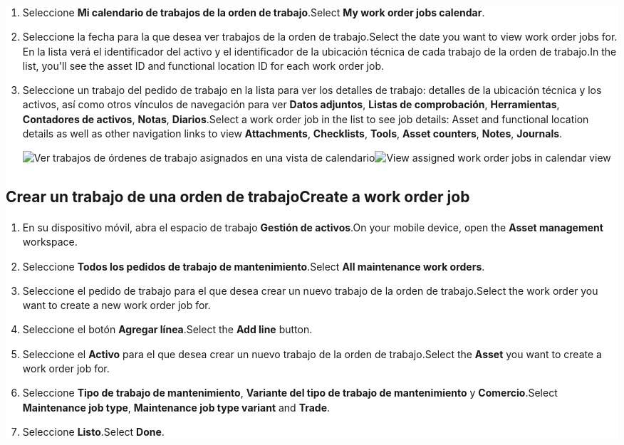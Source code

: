 1. <span data-ttu-id="091c8-135">Seleccione **Mi calendario de trabajos de la orden de trabajo**.</span><span class="sxs-lookup"><span data-stu-id="091c8-135">Select **My work order jobs calendar**.</span></span>

1. <span data-ttu-id="091c8-136">Seleccione la fecha para la que desea ver trabajos de la orden de trabajo.</span><span class="sxs-lookup"><span data-stu-id="091c8-136">Select the date you want to view work order jobs for.</span></span> <span data-ttu-id="091c8-137">En la lista verá el identificador del activo y el identificador de la ubicación técnica de cada trabajo de la orden de trabajo.</span><span class="sxs-lookup"><span data-stu-id="091c8-137">In the list, you'll see the asset ID and functional location ID for each work order job.</span></span>

1. <span data-ttu-id="091c8-138">Seleccione un trabajo del pedido de trabajo en la lista para ver los detalles de trabajo: detalles de la ubicación técnica y los activos, así como otros vínculos de navegación para ver **Datos adjuntos**, **Listas de comprobación**, **Herramientas**, **Contadores de activos**, **Notas**, **Diarios**.</span><span class="sxs-lookup"><span data-stu-id="091c8-138">Select a work order job in the list to see job details: Asset and functional location details as well as other navigation links to view **Attachments**, **Checklists**, **Tools**, **Asset counters**, **Notes**, **Journals**.</span></span>

    <span data-ttu-id="091c8-139">![Ver trabajos de órdenes de trabajo asignados en una vista de calendario](media/am-mobile-02.png "Ver trabajos de órdenes de trabajo asignados en una vista de calendario")</span><span class="sxs-lookup"><span data-stu-id="091c8-139">![View assigned work order jobs in calendar view](media/am-mobile-02.png "View assigned work order jobs in calendar view")</span></span>

## <a name="create-a-work-order-job"></a><span data-ttu-id="091c8-140">Crear un trabajo de una orden de trabajo</span><span class="sxs-lookup"><span data-stu-id="091c8-140">Create a work order job</span></span>

1. <span data-ttu-id="091c8-141">En su dispositivo móvil, abra el espacio de trabajo **Gestión de activos**.</span><span class="sxs-lookup"><span data-stu-id="091c8-141">On your mobile device, open the **Asset management** workspace.</span></span>

1. <span data-ttu-id="091c8-142">Seleccione **Todos los pedidos de trabajo de mantenimiento**.</span><span class="sxs-lookup"><span data-stu-id="091c8-142">Select **All maintenance work orders**.</span></span>

1. <span data-ttu-id="091c8-143">Seleccione el pedido de trabajo para el que desea crear un nuevo trabajo de la orden de trabajo.</span><span class="sxs-lookup"><span data-stu-id="091c8-143">Select the work order you want to create a new work order job for.</span></span>

1. <span data-ttu-id="091c8-144">Seleccione el botón **Agregar línea**.</span><span class="sxs-lookup"><span data-stu-id="091c8-144">Select the **Add line** button.</span></span>

1. <span data-ttu-id="091c8-145">Seleccione el **Activo** para el que desea crear un nuevo trabajo de la orden de trabajo.</span><span class="sxs-lookup"><span data-stu-id="091c8-145">Select the **Asset** you want to create a work order job for.</span></span>

1. <span data-ttu-id="091c8-146">Seleccione **Tipo de trabajo de mantenimiento**, **Variante del tipo de trabajo de mantenimiento** y **Comercio**.</span><span class="sxs-lookup"><span data-stu-id="091c8-146">Select **Maintenance job type**, **Maintenance job type variant** and **Trade**.</span></span>

1. <span data-ttu-id="091c8-147">Seleccione **Listo**.</span><span class="sxs-lookup"><span data-stu-id="091c8-147">Select **Done**.</span></span>
